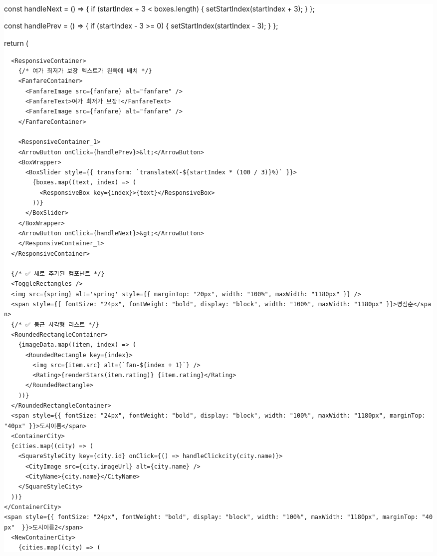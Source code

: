   const handleNext = () => {
    if (startIndex + 3 < boxes.length) {
      setStartIndex(startIndex + 3);
    }
  };

  const handlePrev = () => {
    if (startIndex - 3 >= 0) {
      setStartIndex(startIndex - 3);
    }
  };
    
  return (
    <MeddleContainer>
      <ImageSlider />

      <ResponsiveContainer>
        {/* 여가 최저가 보장 텍스트가 왼쪽에 배치 */}
        <FanfareContainer>
          <FanfareImage src={fanfare} alt="fanfare" />
          <FanfareText>여가 최저가 보장!</FanfareText>
          <FanfareImage src={fanfare} alt="fanfare" />
        </FanfareContainer>

        <ResponsiveContainer_1>
        <ArrowButton onClick={handlePrev}>&lt;</ArrowButton>
        <BoxWrapper>
          <BoxSlider style={{ transform: `translateX(-${startIndex * (100 / 3)}%)` }}>
            {boxes.map((text, index) => (
              <ResponsiveBox key={index}>{text}</ResponsiveBox>
            ))}
          </BoxSlider>
        </BoxWrapper>
        <ArrowButton onClick={handleNext}>&gt;</ArrowButton>
        </ResponsiveContainer_1>
      </ResponsiveContainer>

      {/* ✅ 새로 추가된 컴포넌트 */}
      <ToggleRectangles />
      <img src={spring} alt='spring' style={{ marginTop: "20px", width: "100%", maxWidth: "1180px" }} /> 
      <span style={{ fontSize: "24px", fontWeight: "bold", display: "block", width: "100%", maxWidth: "1180px" }}>평점순</span>
      {/* ✅ 둥근 사각형 리스트 */}
      <RoundedRectangleContainer>
        {imageData.map((item, index) => (
          <RoundedRectangle key={index}>
            <img src={item.src} alt={`fan-${index + 1}`} />
            <Rating>{renderStars(item.rating)} {item.rating}</Rating>
          </RoundedRectangle>
        ))}
      </RoundedRectangleContainer>
      <span style={{ fontSize: "24px", fontWeight: "bold", display: "block", width: "100%", maxWidth: "1180px", marginTop: "40px" }}>도시이름</span>
      <ContainerCity>
      {cities.map((city) => (
        <SquareStyleCity key={city.id} onClick={() => handleClickcity(city.name)}>
          <CityImage src={city.imageUrl} alt={city.name} />
          <CityName>{city.name}</CityName>
        </SquareStyleCity>
      ))}
    </ContainerCity>
    <span style={{ fontSize: "24px", fontWeight: "bold", display: "block", width: "100%", maxWidth: "1180px", marginTop: "40px"  }}>도시이름2</span>
      <NewContainerCity>
        {cities.map((city) => (